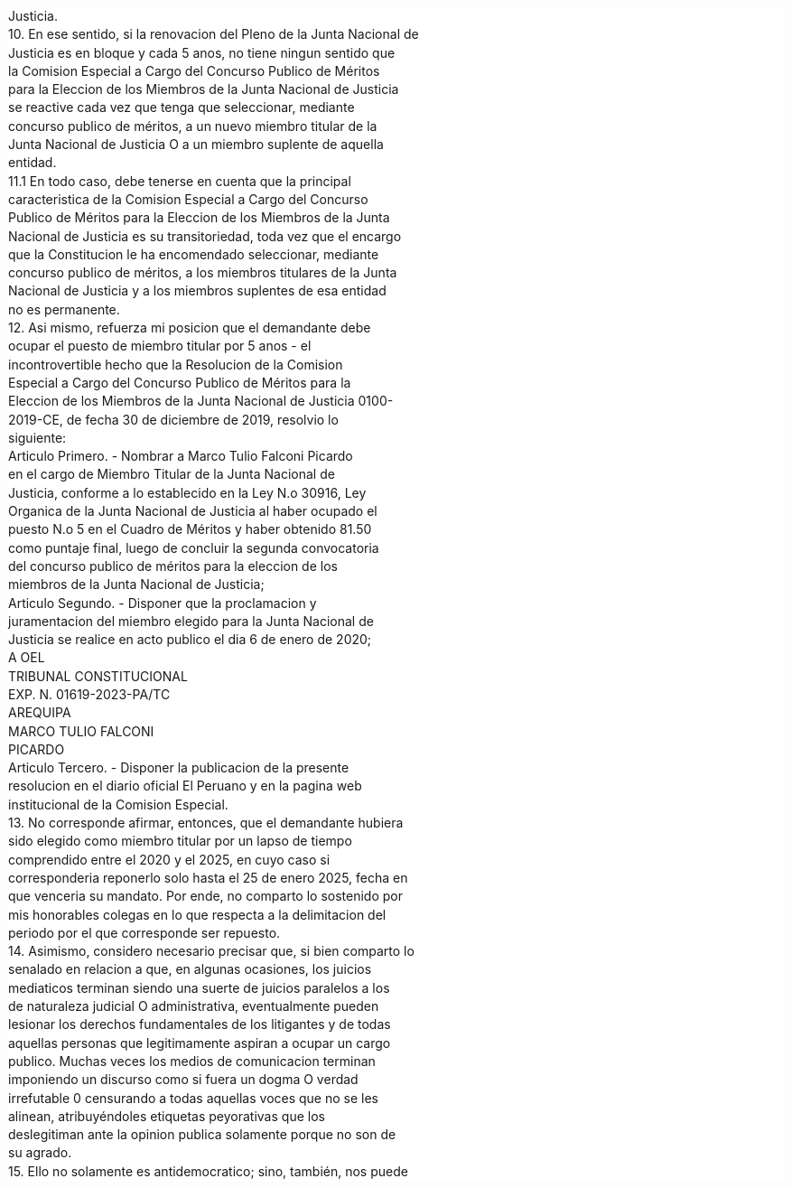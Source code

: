Justicia.  
10. En ese sentido, si la renovacion del Pleno de la Junta Nacional de  
Justicia es en bloque y cada 5 anos, no tiene ningun sentido que  
la Comision Especial a Cargo del Concurso Publico de Méritos  
para la Eleccion de los Miembros de la Junta Nacional de Justicia  
se reactive cada vez que tenga que seleccionar, mediante  
concurso publico de méritos, a un nuevo miembro titular de la  
Junta Nacional de Justicia O a un miembro suplente de aquella  
entidad.  
11.1 En todo caso, debe tenerse en cuenta que la principal  
caracteristica de la Comision Especial a Cargo del Concurso  
Publico de Méritos para la Eleccion de los Miembros de la Junta  
Nacional de Justicia es su transitoriedad, toda vez que el encargo  
que la Constitucion le ha encomendado seleccionar, mediante  
concurso publico de méritos, a los miembros titulares de la Junta  
Nacional de Justicia y a los miembros suplentes de esa entidad  
no es permanente.  
12. Asi mismo, refuerza mi posicion que el demandante debe  
ocupar el puesto de miembro titular por 5 anos - el  
incontrovertible hecho que la Resolucion de la Comision  
Especial a Cargo del Concurso Publico de Méritos para la  
Eleccion de los Miembros de la Junta Nacional de Justicia 0100-  
2019-CE, de fecha 30 de diciembre de 2019, resolvio lo  
siguiente:  
Articulo Primero. - Nombrar a Marco Tulio Falconi Picardo  
en el cargo de Miembro Titular de la Junta Nacional de  
Justicia, conforme a lo establecido en la Ley N.o 30916, Ley  
Organica de la Junta Nacional de Justicia al haber ocupado el  
puesto N.o 5 en el Cuadro de Méritos y haber obtenido 81.50  
como puntaje final, luego de concluir la segunda convocatoria  
del concurso publico de méritos para la eleccion de los  
miembros de la Junta Nacional de Justicia;  
Articulo Segundo. - Disponer que la proclamacion y  
juramentacion del miembro elegido para la Junta Nacional de  
Justicia se realice en acto publico el dia 6 de enero de 2020;  
A OEL  
TRIBUNAL CONSTITUCIONAL  
EXP. N. 01619-2023-PA/TC  
AREQUIPA  
MARCO TULIO FALCONI  
PICARDO  
Articulo Tercero. - Disponer la publicacion de la presente  
resolucion en el diario oficial El Peruano y en la pagina web  
institucional de la Comision Especial.  
13. No corresponde afirmar, entonces, que el demandante hubiera  
sido elegido como miembro titular por un lapso de tiempo  
comprendido entre el 2020 y el 2025, en cuyo caso si  
corresponderia reponerlo solo hasta el 25 de enero 2025, fecha en  
que venceria su mandato. Por ende, no comparto lo sostenido por  
mis honorables colegas en lo que respecta a la delimitacion del  
periodo por el que corresponde ser repuesto.  
14. Asimismo, considero necesario precisar que, si bien comparto lo  
senalado en relacion a que, en algunas ocasiones, los juicios  
mediaticos terminan siendo una suerte de juicios paralelos a los  
de naturaleza judicial O administrativa, eventualmente pueden  
lesionar los derechos fundamentales de los litigantes y de todas  
aquellas personas que legitimamente aspiran a ocupar un cargo  
publico. Muchas veces los medios de comunicacion terminan  
imponiendo un discurso como si fuera un dogma O verdad  
irrefutable 0 censurando a todas aquellas voces que no se les  
alinean, atribuyéndoles etiquetas peyorativas que los  
deslegitiman ante la opinion publica solamente porque no son de  
su agrado.  
15. Ello no solamente es antidemocratico; sino, también, nos puede  